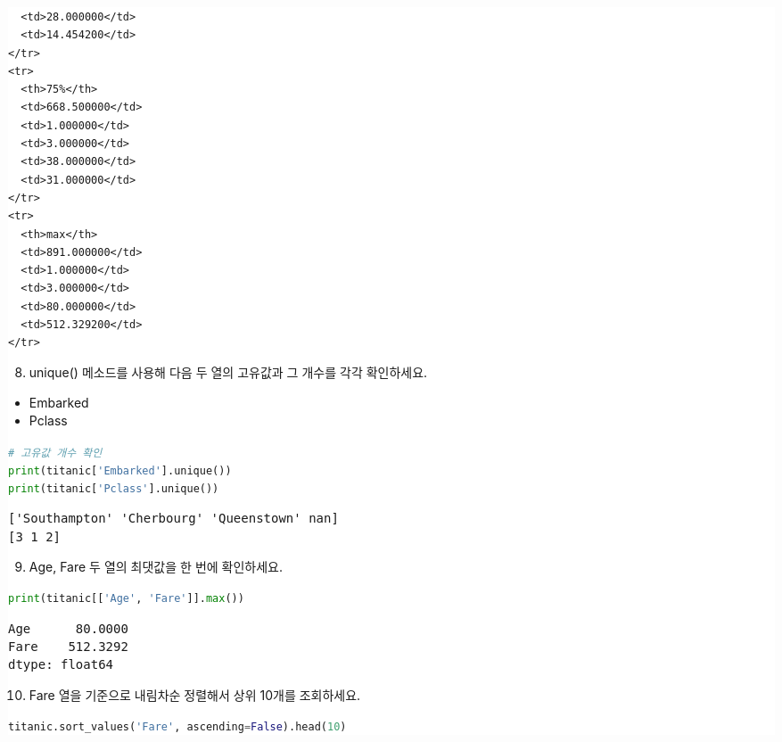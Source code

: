      <td>28.000000</td>
      <td>14.454200</td>
    </tr>
    <tr>
      <th>75%</th>
      <td>668.500000</td>
      <td>1.000000</td>
      <td>3.000000</td>
      <td>38.000000</td>
      <td>31.000000</td>
    </tr>
    <tr>
      <th>max</th>
      <td>891.000000</td>
      <td>1.000000</td>
      <td>3.000000</td>
      <td>80.000000</td>
      <td>512.329200</td>
    </tr>
  </tbody>
</table>
</div>

8) unique() 메소드를 사용해 다음 두 열의 고유값과 그 개수를 각각 확인하세요.

- Embarked
- Pclass

```python
# 고유값 개수 확인
print(titanic['Embarked'].unique())
print(titanic['Pclass'].unique())
```

<pre>
['Southampton' 'Cherbourg' 'Queenstown' nan]
[3 1 2]
</pre>

9) Age, Fare 두 열의 최댓값을 한 번에 확인하세요.

```python
print(titanic[['Age', 'Fare']].max())
```

<pre>
Age      80.0000
Fare    512.3292
dtype: float64
</pre>

10) Fare 열을 기준으로 내림차순 정렬해서 상위 10개를 조회하세요.

```python
titanic.sort_values('Fare', ascending=False).head(10)
```
